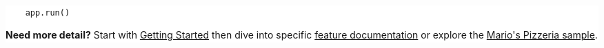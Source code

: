 ```python
    app.run()
```

**Need more detail?** Start with [Getting Started](getting-started.md) then dive into specific [feature documentation](features/index.md) or explore the [Mario's Pizzeria sample](mario-pizzeria.md).
